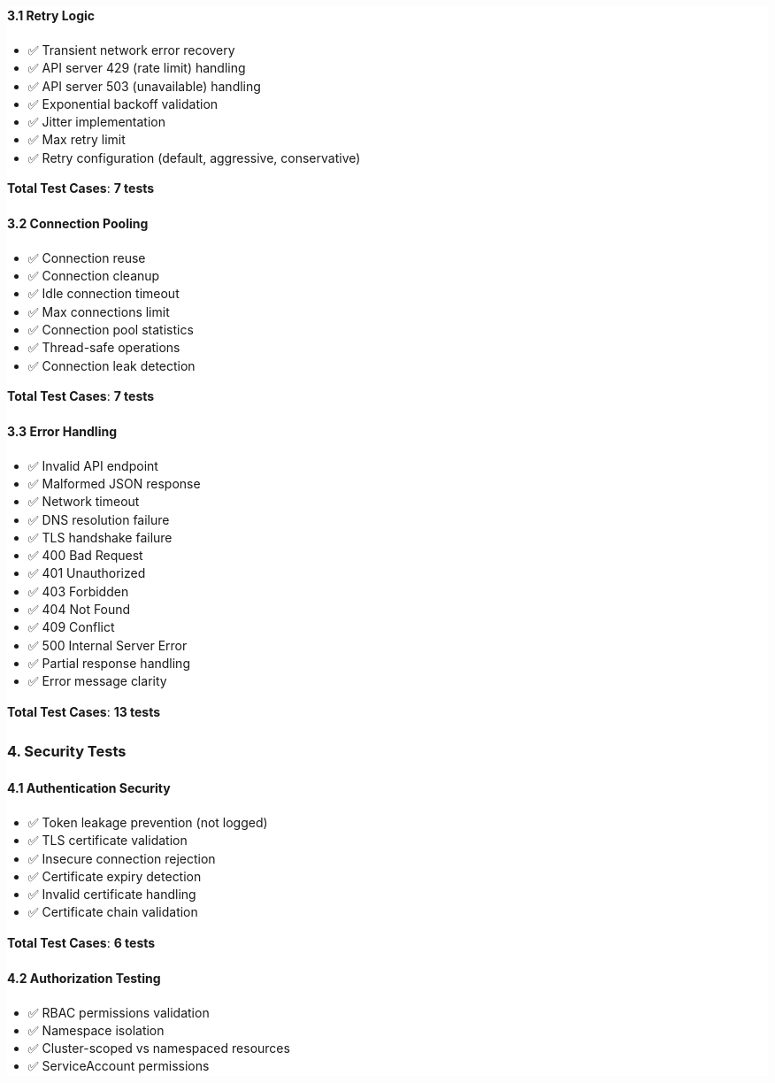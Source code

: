 #### 3.1 Retry Logic
- ✅ Transient network error recovery
- ✅ API server 429 (rate limit) handling
- ✅ API server 503 (unavailable) handling
- ✅ Exponential backoff validation
- ✅ Jitter implementation
- ✅ Max retry limit
- ✅ Retry configuration (default, aggressive, conservative)

**Total Test Cases**: **7 tests**

#### 3.2 Connection Pooling
- ✅ Connection reuse
- ✅ Connection cleanup
- ✅ Idle connection timeout
- ✅ Max connections limit
- ✅ Connection pool statistics
- ✅ Thread-safe operations
- ✅ Connection leak detection

**Total Test Cases**: **7 tests**

#### 3.3 Error Handling
- ✅ Invalid API endpoint
- ✅ Malformed JSON response
- ✅ Network timeout
- ✅ DNS resolution failure
- ✅ TLS handshake failure
- ✅ 400 Bad Request
- ✅ 401 Unauthorized
- ✅ 403 Forbidden
- ✅ 404 Not Found
- ✅ 409 Conflict
- ✅ 500 Internal Server Error
- ✅ Partial response handling
- ✅ Error message clarity

**Total Test Cases**: **13 tests**

### 4. Security Tests

#### 4.1 Authentication Security
- ✅ Token leakage prevention (not logged)
- ✅ TLS certificate validation
- ✅ Insecure connection rejection
- ✅ Certificate expiry detection
- ✅ Invalid certificate handling
- ✅ Certificate chain validation

**Total Test Cases**: **6 tests**

#### 4.2 Authorization Testing
- ✅ RBAC permissions validation
- ✅ Namespace isolation
- ✅ Cluster-scoped vs namespaced resources
- ✅ ServiceAccount permissions
